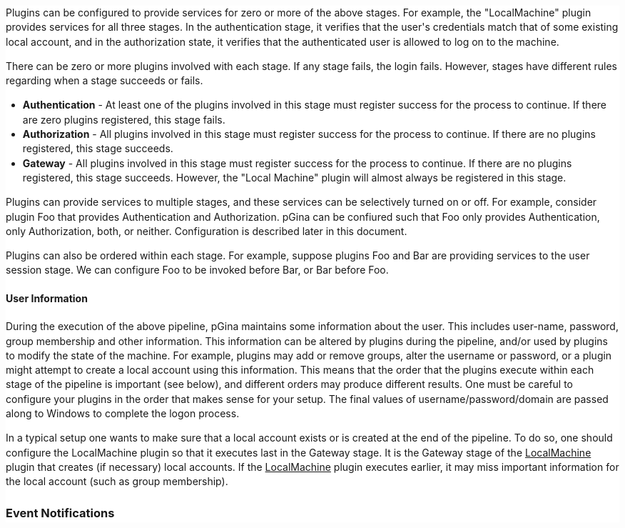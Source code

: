 Plugins can be configured to provide services for zero or more of the above stages.
For example, the "LocalMachine" plugin provides services for all three stages.  In
the authentication stage, it verifies that the user's credentials match that of
some existing local account, and in the authorization state, it verifies that the
authenticated user is allowed to log on to the machine.

There can be zero or more plugins involved with each stage.  If any stage fails,
the login fails.  However, stages have different rules regarding when a stage
succeeds or fails.

* __Authentication__ - At least one of the plugins involved in this stage must register
  success for the process to continue.  If there are zero plugins registered, 
  this stage fails.
* __Authorization__ - All plugins involved in this stage must register success
  for the process to continue.  If there are no plugins registered, this stage
  succeeds.
* __Gateway__ - All plugins involved in this stage must register success for 
 the process to continue.  If there are no plugins registered, this stage
 succeeds.  However, the "Local Machine" plugin will almost always be registered
 in this stage.

Plugins can provide services to multiple stages, and these services can be
selectively turned on or off.  For example, consider plugin Foo that provides
Authentication and Authorization.  pGina can be confiured such that Foo only 
provides Authentication, only Authorization, both, or neither.  Configuration
is described later in this document.

Plugins can also be ordered within each stage.  For example, suppose plugins
Foo and Bar are providing services to the user session stage.  We can configure
Foo to be invoked before Bar, or Bar before Foo.

<h4>User Information</h4>

During the execution of the above pipeline, pGina maintains some information about the user. 
This includes user-name, password, group membership and other information.  This
information can be altered by plugins during the pipeline, and/or used by plugins
to modify the state of the machine.  For example, plugins
may add or remove groups, alter the username or password, or a plugin might
attempt to create a local account using this information.  This means that
the order that the plugins execute within each stage of the pipeline is important (see below),
and different orders may produce different results.  One must be careful to
configure your plugins in the order that makes sense for your setup.
The final values of username/password/domain are passed along to Windows to complete
the logon process.

In a typical setup one wants to make sure that a local account exists or is created
at the end of the pipeline.  To do so, one should configure the LocalMachine 
plugin so that it executes last in the Gateway stage.  It is the Gateway 
stage of the [LocalMachine](local_machine.html) plugin
that creates (if necessary) local accounts.  If the [LocalMachine](local_machine.html) 
plugin executes earlier, it may miss important information for the local 
account (such as group membership).

<h3>Event Notifications</h3>
